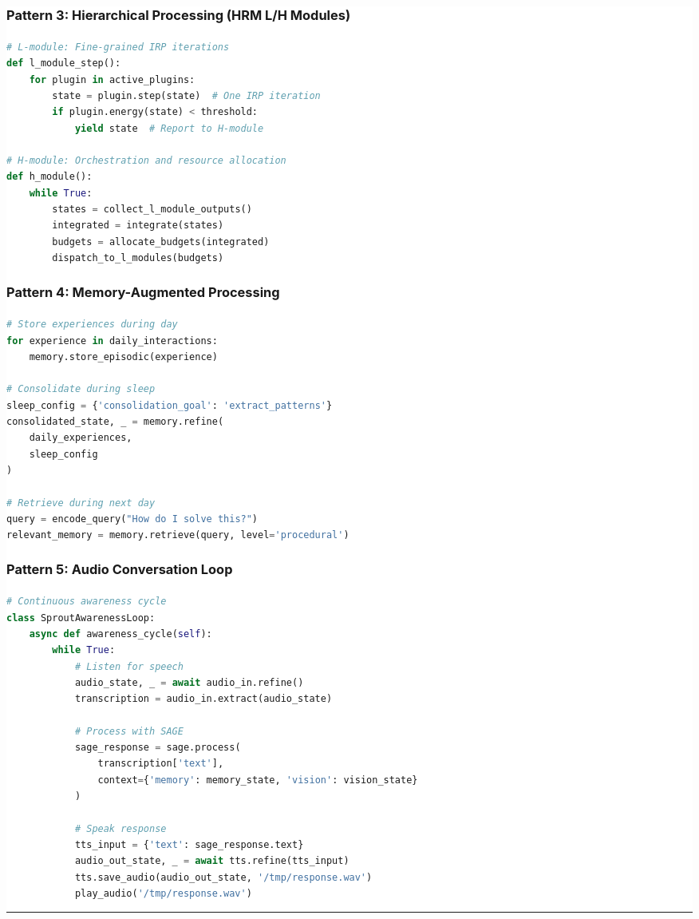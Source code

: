 ### Pattern 3: Hierarchical Processing (HRM L/H Modules)

```python
# L-module: Fine-grained IRP iterations
def l_module_step():
    for plugin in active_plugins:
        state = plugin.step(state)  # One IRP iteration
        if plugin.energy(state) < threshold:
            yield state  # Report to H-module

# H-module: Orchestration and resource allocation
def h_module():
    while True:
        states = collect_l_module_outputs()
        integrated = integrate(states)
        budgets = allocate_budgets(integrated)
        dispatch_to_l_modules(budgets)
```

### Pattern 4: Memory-Augmented Processing

```python
# Store experiences during day
for experience in daily_interactions:
    memory.store_episodic(experience)

# Consolidate during sleep
sleep_config = {'consolidation_goal': 'extract_patterns'}
consolidated_state, _ = memory.refine(
    daily_experiences,
    sleep_config
)

# Retrieve during next day
query = encode_query("How do I solve this?")
relevant_memory = memory.retrieve(query, level='procedural')
```

### Pattern 5: Audio Conversation Loop

```python
# Continuous awareness cycle
class SproutAwarenessLoop:
    async def awareness_cycle(self):
        while True:
            # Listen for speech
            audio_state, _ = await audio_in.refine()
            transcription = audio_in.extract(audio_state)

            # Process with SAGE
            sage_response = sage.process(
                transcription['text'],
                context={'memory': memory_state, 'vision': vision_state}
            )

            # Speak response
            tts_input = {'text': sage_response.text}
            audio_out_state, _ = await tts.refine(tts_input)
            tts.save_audio(audio_out_state, '/tmp/response.wav')
            play_audio('/tmp/response.wav')
```

---